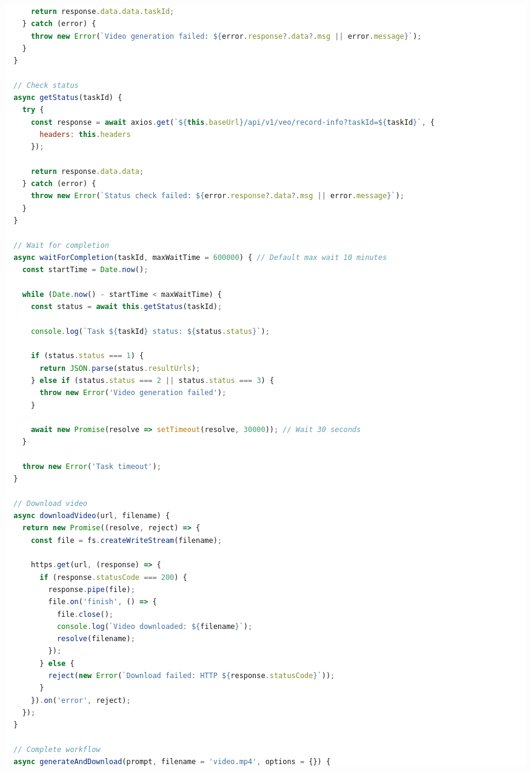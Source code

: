   ```javascript Node.js Complete Workflow
        return response.data.data.taskId;
      } catch (error) {
        throw new Error(`Video generation failed: ${error.response?.data?.msg || error.message}`);
      }
    }

    // Check status
    async getStatus(taskId) {
      try {
        const response = await axios.get(`${this.baseUrl}/api/v1/veo/record-info?taskId=${taskId}`, {
          headers: this.headers
        });
        
        return response.data.data;
      } catch (error) {
        throw new Error(`Status check failed: ${error.response?.data?.msg || error.message}`);
      }
    }

    // Wait for completion
    async waitForCompletion(taskId, maxWaitTime = 600000) { // Default max wait 10 minutes
      const startTime = Date.now();
      
      while (Date.now() - startTime < maxWaitTime) {
        const status = await this.getStatus(taskId);
        
        console.log(`Task ${taskId} status: ${status.status}`);
        
        if (status.status === 1) {
          return JSON.parse(status.resultUrls);
        } else if (status.status === 2 || status.status === 3) {
          throw new Error('Video generation failed');
        }
        
        await new Promise(resolve => setTimeout(resolve, 30000)); // Wait 30 seconds
      }
      
      throw new Error('Task timeout');
    }

    // Download video
    async downloadVideo(url, filename) {
      return new Promise((resolve, reject) => {
        const file = fs.createWriteStream(filename);
        
        https.get(url, (response) => {
          if (response.statusCode === 200) {
            response.pipe(file);
            file.on('finish', () => {
              file.close();
              console.log(`Video downloaded: ${filename}`);
              resolve(filename);
            });
          } else {
            reject(new Error(`Download failed: HTTP ${response.statusCode}`));
          }
        }).on('error', reject);
      });
    }

    // Complete workflow
    async generateAndDownload(prompt, filename = 'video.mp4', options = {}) {
  ```